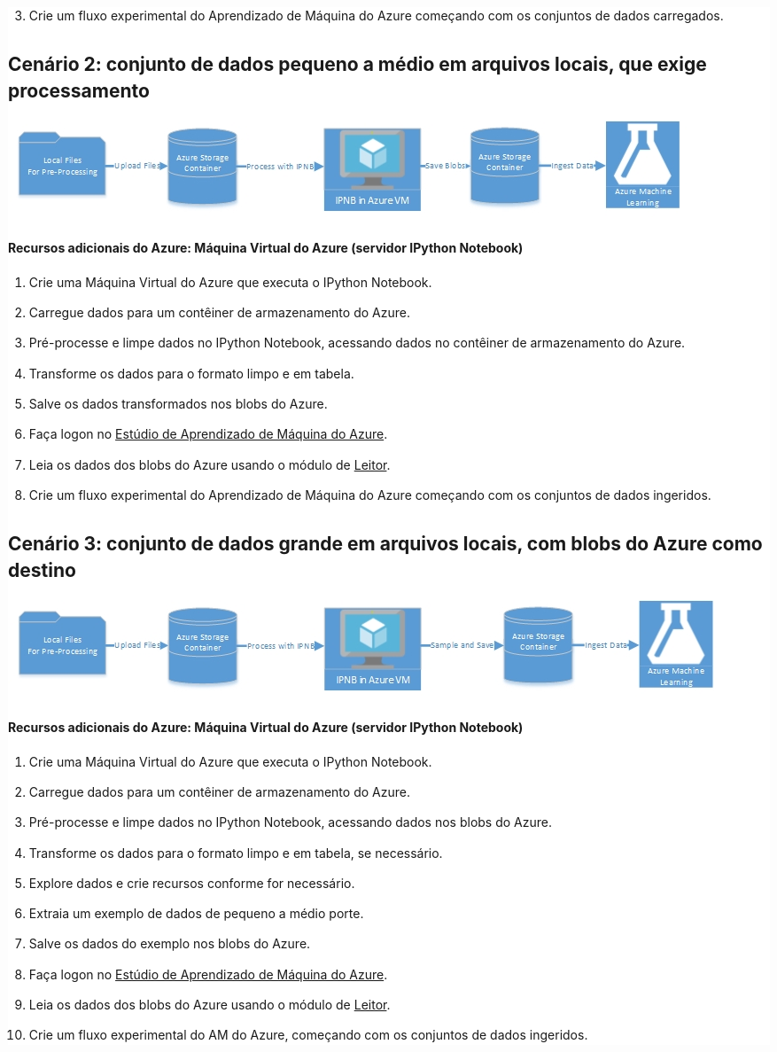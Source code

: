 3.  Crie um fluxo experimental do Aprendizado de Máquina do Azure começando com os conjuntos de dados carregados.

## <a name="smalllocalprocess"></a>Cenário 2: conjunto de dados pequeno a médio em arquivos locais, que exige processamento

![Arquivos locais pequenos a médios com processamento][2]

#### Recursos adicionais do Azure: Máquina Virtual do Azure (servidor IPython Notebook)

1.  Crie uma Máquina Virtual do Azure que executa o IPython Notebook.

2.  Carregue dados para um contêiner de armazenamento do Azure.

3.  Pré-processe e limpe dados no IPython Notebook, acessando dados no contêiner de armazenamento do Azure.

4.  Transforme os dados para o formato limpo e em tabela.

5.  Salve os dados transformados nos blobs do Azure.

6.  Faça logon no [Estúdio de Aprendizado de Máquina do Azure](https://studio.azureml.net/).

7.  Leia os dados dos blobs do Azure usando o módulo de [Leitor][reader].

8. Crie um fluxo experimental do Aprendizado de Máquina do Azure começando com os conjuntos de dados ingeridos.

## <a name="largelocal"></a>Cenário 3: conjunto de dados grande em arquivos locais, com blobs do Azure como destino

![Arquivos locais grandes][3]

#### Recursos adicionais do Azure: Máquina Virtual do Azure (servidor IPython Notebook)

1.  Crie uma Máquina Virtual do Azure que executa o IPython Notebook.

2.  Carregue dados para um contêiner de armazenamento do Azure.

3.  Pré-processe e limpe dados no IPython Notebook, acessando dados nos blobs do Azure.

4.  Transforme os dados para o formato limpo e em tabela, se necessário.

5.  Explore dados e crie recursos conforme for necessário.

6.  Extraia um exemplo de dados de pequeno a médio porte.

7.  Salve os dados do exemplo nos blobs do Azure.

8. Faça logon no [Estúdio de Aprendizado de Máquina do Azure](https://studio.azureml.net/).

9. Leia os dados dos blobs do Azure usando o módulo de [Leitor][reader].

10. Crie um fluxo experimental do AM do Azure, começando com os conjuntos de dados ingeridos.


[1]: ./media/machine-learning-data-science-plan-sample-scenarios/dsp-plan-small-in-aml.png
[2]: ./media/machine-learning-data-science-plan-sample-scenarios/dsp-plan-local-with-processing.png
[3]: ./media/machine-learning-data-science-plan-sample-scenarios/dsp-plan-local-large.png
[4]: ./media/machine-learning-data-science-plan-sample-scenarios/dsp-plan-local-to-db.png
[5]: ./media/machine-learning-data-science-plan-sample-scenarios/dsp-plan-large-to-db.png
[6]: ./media/machine-learning-data-science-plan-sample-scenarios/dsp-plan-db-to-db.png
[7]: ./media/machine-learning-data-science-plan-sample-scenarios/dsp-plan-attach-db.png
[8]: ./media/machine-learning-data-science-plan-sample-scenarios/dsp-plan-sample-scenarios.png
[9]: ./media/machine-learning-data-science-plan-sample-scenarios/dsp-plan-local-to-hive.png
[reader]: https://msdn.microsoft.com/library/azure/4e1b0fe6-aded-4b3f-a36f-39b8862b9004/